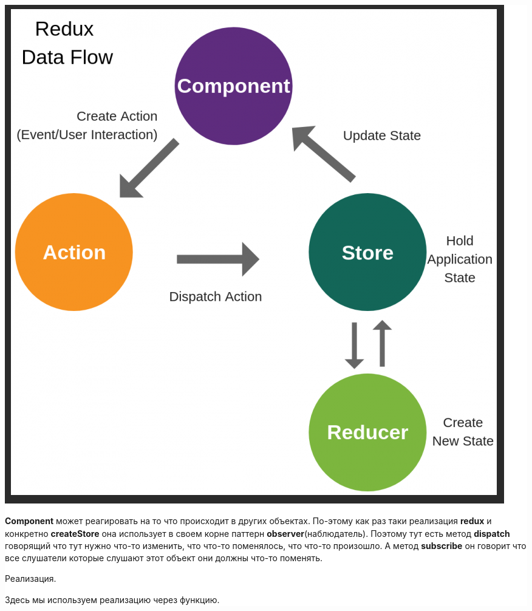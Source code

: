 ![](img/009.png)

**Component** может реагировать на то что происходит в других объектах. По-этому как раз таки реализация **redux** и конкретно **createStore** она использует в своем корне паттерн **observer**(наблюдатель). Поэтому тут есть метод **dispatch** говорящий что тут нужно что-то изменить, что что-то поменялось, что что-то произошло. А метод **subscribe** он говорит что все слушатели которые слушают этот объект они должны что-то поменять.

Реализация.

Здесь мы используем реализацию через функцию.
